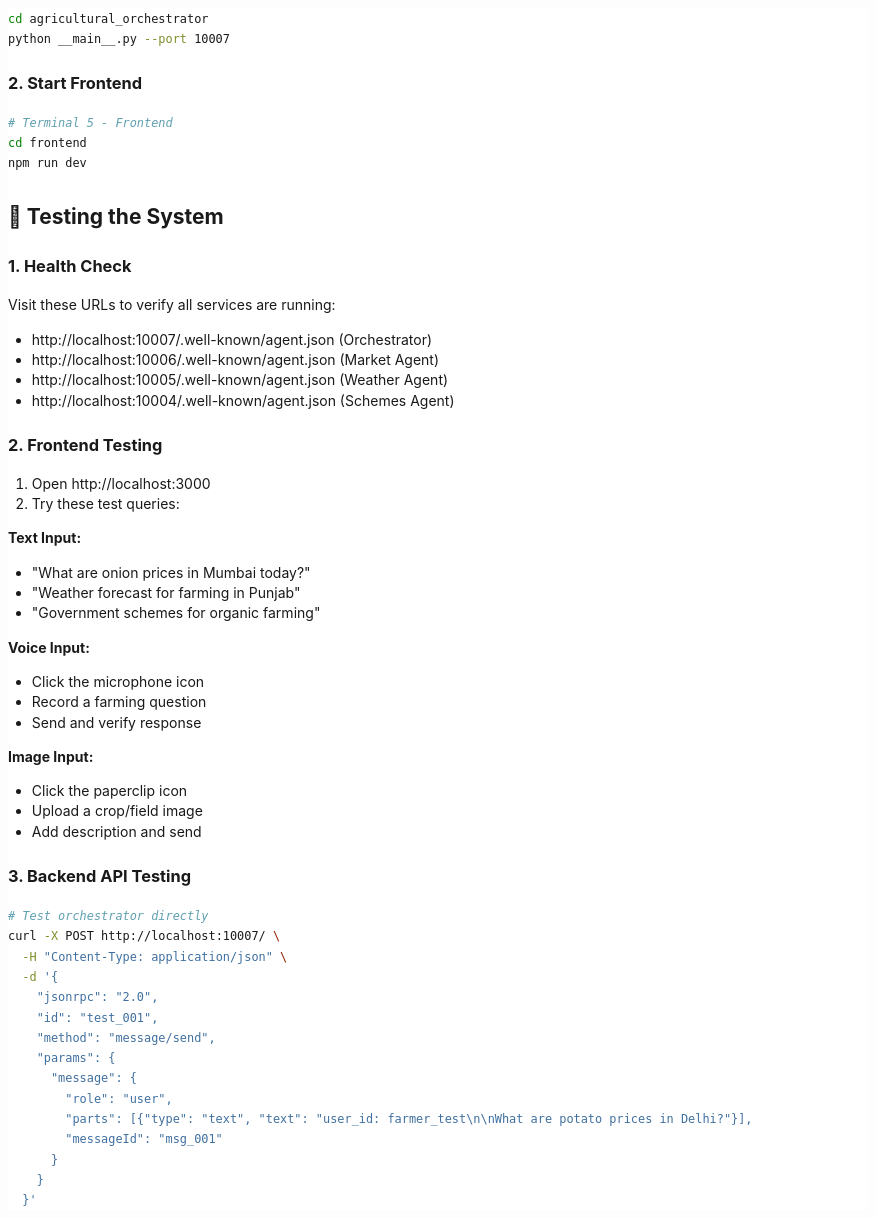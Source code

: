 ```bash
cd agricultural_orchestrator
python __main__.py --port 10007
```

### 2. Start Frontend
```bash
# Terminal 5 - Frontend
cd frontend
npm run dev
```

## 🧪 Testing the System

### 1. Health Check
Visit these URLs to verify all services are running:
- http://localhost:10007/.well-known/agent.json (Orchestrator)
- http://localhost:10006/.well-known/agent.json (Market Agent)
- http://localhost:10005/.well-known/agent.json (Weather Agent)
- http://localhost:10004/.well-known/agent.json (Schemes Agent)

### 2. Frontend Testing
1. Open http://localhost:3000
2. Try these test queries:

**Text Input:**
- "What are onion prices in Mumbai today?"
- "Weather forecast for farming in Punjab"
- "Government schemes for organic farming"

**Voice Input:**
- Click the microphone icon
- Record a farming question
- Send and verify response

**Image Input:**
- Click the paperclip icon
- Upload a crop/field image
- Add description and send

### 3. Backend API Testing
```bash
# Test orchestrator directly
curl -X POST http://localhost:10007/ \
  -H "Content-Type: application/json" \
  -d '{
    "jsonrpc": "2.0",
    "id": "test_001",
    "method": "message/send",
    "params": {
      "message": {
        "role": "user",
        "parts": [{"type": "text", "text": "user_id: farmer_test\n\nWhat are potato prices in Delhi?"}],
        "messageId": "msg_001"
      }
    }
  }'
```
